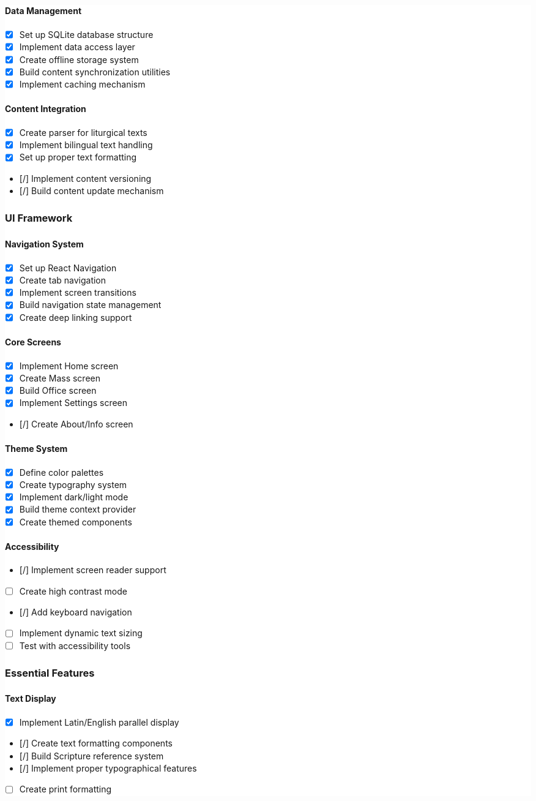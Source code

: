 #### Data Management
- [X] Set up SQLite database structure
- [X] Implement data access layer
- [X] Create offline storage system
- [X] Build content synchronization utilities
- [X] Implement caching mechanism

#### Content Integration
- [X] Create parser for liturgical texts
- [X] Implement bilingual text handling
- [X] Set up proper text formatting
- [/] Implement content versioning
- [/] Build content update mechanism

### UI Framework

#### Navigation System
- [X] Set up React Navigation
- [X] Create tab navigation
- [X] Implement screen transitions
- [X] Build navigation state management
- [X] Create deep linking support

#### Core Screens
- [X] Implement Home screen
- [X] Create Mass screen
- [X] Build Office screen
- [X] Implement Settings screen
- [/] Create About/Info screen

#### Theme System
- [X] Define color palettes
- [X] Create typography system
- [X] Implement dark/light mode
- [X] Build theme context provider
- [X] Create themed components

#### Accessibility
- [/] Implement screen reader support
- [ ] Create high contrast mode
- [/] Add keyboard navigation
- [ ] Implement dynamic text sizing
- [ ] Test with accessibility tools

### Essential Features

#### Text Display
- [X] Implement Latin/English parallel display
- [/] Create text formatting components
- [/] Build Scripture reference system
- [/] Implement proper typographical features
- [ ] Create print formatting
